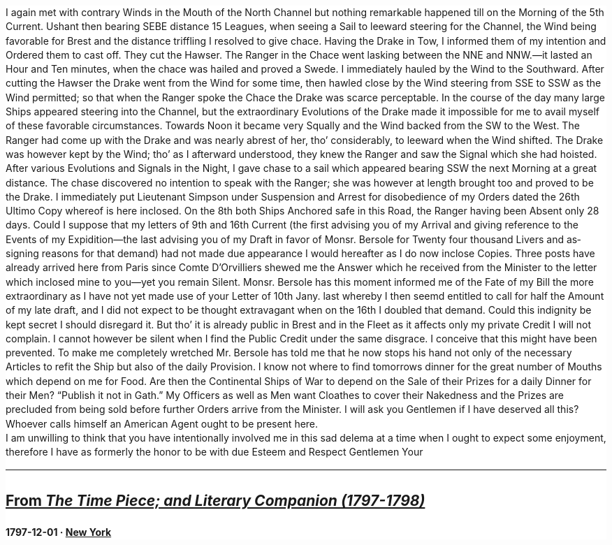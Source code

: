 I again met with contrary Winds in the Mouth of the North Channel but nothing remarkable happened till on the Morning of the 5th Current. Ushant then bearing SEBE distance 15 Leagues, when seeing a Sail to leeward steering for the Channel, the Wind being favorable for Brest and the distance triffling I resolved to give chace. Having the Drake in Tow, I informed them of my intention and Ordered them to cast off. They cut the Hawser. The Ranger in the Chace went lasking between the NNE and NNW.—it lasted an Hour and Ten minutes, when the chace was hailed and proved a Swede. I immediately hauled by the Wind to the Southward. After cutting the Hawser the Drake went from the Wind for some time, then hawled close by the Wind steering from SSE to SSW as the Wind permitted; so that when the Ranger spoke the Chace the Drake was scarce perceptable. In the course of the day many large Ships appeared steering into the Channel, but the extraordinary Evolutions of the Drake made it impossible for me to avail myself of these favorable circumstances. Towards Noon it became very Squally and the Wind backed from the SW to the West. The Ranger had come up with the Drake and was nearly abrest of her, tho’ considerably, to leeward when the Wind shifted. The Drake was however kept by the Wind; tho’ as I afterward understood, they knew the Ranger and saw the Signal which she had hoisted. After various Evolutions and Signals in the Night, I gave chase to a sail which appeared bearing SSW the next Morning at a great distance. The chase discovered no intention to speak with the Ranger; she was however at length brought too and proved to be the Drake. I immediately put Lieutenant Simpson under Suspension and Arrest for disobedience of my Orders dated the 26th Ultimo Copy whereof is here inclosed. On the 8th both Ships Anchored safe in this Road, the Ranger having been Absent only 28 days. Could I suppose that my letters of 9th and 16th Current (the first advising you of my Arrival and giving reference to the Events of my Expidition—the last advising you of my Draft in favor of Monsr. Bersole for Twenty four thousand Livers and as­signing reasons for that demand) had not made due appearance I would hereafter as I do now inclose Copies. Three posts have already arrived here from Paris since Comte D’Orvilliers shewed me the Answer which he received from the Minister to the letter which inclosed mine to you—yet you remain Silent. Monsr. Bersole has this moment informed me of the Fate of my Bill the more extraordinary as I have not yet made use of your Letter of 10th Jany. last whereby I then seemd entitled to call for half the Amount of my late draft, and I did not expect to be thought extravagant when on the 16th I doubled that demand. Could this indignity be kept secret I should disregard it. But tho’ it is already public in Brest and in the Fleet as it affects only my private Credit I will not complain. I cannot however be silent when I find the Public Credit under the same disgrace. I conceive that this might have been prevented. To make me completely wretched Mr. Bersole has told me that he now stops his hand not only of the necessary Articles to refit the Ship but also of the daily Provision. I know not where to find tomorrows dinner for the great number of Mouths which depend on me for Food. Are then the Continental Ships of War to depend on the Sale of their Prizes for a daily Dinner for their Men? “Publish it not in Gath.” My Officers as well as Men want Cloathes to cover their Nakedness and the Prizes are precluded from being sold before further Orders arrive from the Minister. I will ask you Gentlemen if I have deserved all this? Whoever calls himself an American Agent ought to be present here.  
I am unwilling to think that you have intentionally involved me in this sad delema at a time when I ought to expect some enjoyment, therefore I have as formerly the honor to be with due Esteem and Respect Gentlemen Your
</td></tr></table>

---

## [From _The Time Piece; and Literary Companion (1797-1798)_](https://archive.org/details/sim_time-piece_1797-12-01_2_34/page/n1/mode/1up?view=theater)

#### 1797-12-01 &middot; [New York](http://dbpedia.org/resource/New_York_City)
